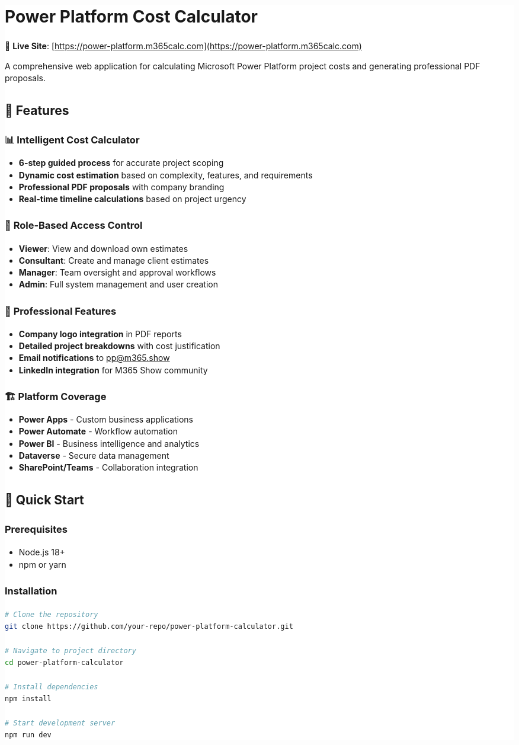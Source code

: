 # Power Platform Cost Calculator

🚀 **Live Site**: [https://power-platform.m365calc.com](https://power-platform.m365calc.com)

A comprehensive web application for calculating Microsoft Power Platform project costs and generating professional PDF proposals.

## 🌟 Features

### 📊 **Intelligent Cost Calculator**
- **6-step guided process** for accurate project scoping
- **Dynamic cost estimation** based on complexity, features, and requirements
- **Professional PDF proposals** with company branding
- **Real-time timeline calculations** based on project urgency

### 🔐 **Role-Based Access Control**
- **Viewer**: View and download own estimates
- **Consultant**: Create and manage client estimates  
- **Manager**: Team oversight and approval workflows
- **Admin**: Full system management and user creation

### 💼 **Professional Features**
- **Company logo integration** in PDF reports
- **Detailed project breakdowns** with cost justification
- **Email notifications** to pp@m365.show
- **LinkedIn integration** for M365 Show community

### 🏗️ **Platform Coverage**
- **Power Apps** - Custom business applications
- **Power Automate** - Workflow automation
- **Power BI** - Business intelligence and analytics
- **Dataverse** - Secure data management
- **SharePoint/Teams** - Collaboration integration

## 🚀 Quick Start

### Prerequisites
- Node.js 18+
- npm or yarn

### Installation
```bash
# Clone the repository
git clone https://github.com/your-repo/power-platform-calculator.git

# Navigate to project directory
cd power-platform-calculator

# Install dependencies
npm install

# Start development server
npm run dev
```
